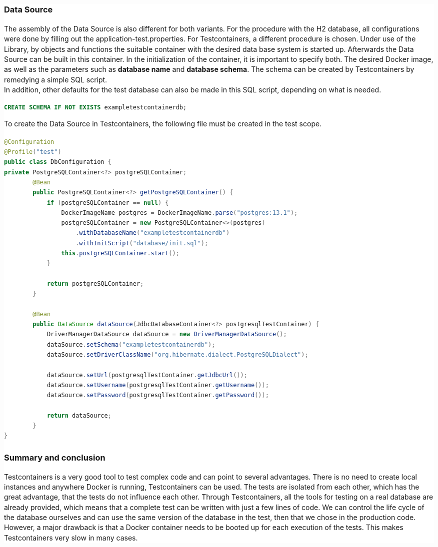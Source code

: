 ### Data Source
The assembly of the Data Source is also different for both variants.
For the procedure with the H2 database, all configurations were done by filling out the application-test.properties.
For Testcontainers, a different procedure is chosen. Under use of the Library, by objects and functions the suitable container with the desired data base system is started up. 
Afterwards the Data Source can be built in this container.
In the initialization of the container, it is important to specify both. The desired Docker image, as well as the parameters such as **database name** and **database schema**.
The schema can be created by Testcontainers by remedying a simple SQL script.  
In addition, other defaults for the test database can also be made in this SQL script, depending on what is needed.
```sql
CREATE SCHEMA IF NOT EXISTS exampletestcontainerdb;
```
To create the Data Source in Testcontainers, the following file must be created in the test scope.
```java
@Configuration
@Profile("test")
public class DbConfiguration {
private PostgreSQLContainer<?> postgreSQLContainer;
        @Bean
        public PostgreSQLContainer<?> getPostgreSQLContainer() {
            if (postgreSQLContainer == null) {
                DockerImageName postgres = DockerImageName.parse("postgres:13.1");
                postgreSQLContainer = new PostgreSQLContainer<>(postgres)
                    .withDatabaseName("exampletestcontainerdb")
                    .withInitScript("database/init.sql");
                this.postgreSQLContainer.start();
            }

            return postgreSQLContainer;
        }

        @Bean
        public DataSource dataSource(JdbcDatabaseContainer<?> postgresqlTestContainer) {
            DriverManagerDataSource dataSource = new DriverManagerDataSource();
            dataSource.setSchema("exampletestcontainerdb");
            dataSource.setDriverClassName("org.hibernate.dialect.PostgreSQLDialect");

            dataSource.setUrl(postgresqlTestContainer.getJdbcUrl());
            dataSource.setUsername(postgresqlTestContainer.getUsername());
            dataSource.setPassword(postgresqlTestContainer.getPassword());

            return dataSource;
        }
}
```

### Summary and conclusion
Testcontainers is a very good tool to test complex code and can point to several advantages.
There is no need to create local instances and anywhere Docker is running, Testcontainers can be used. The tests are isolated from each other, which has the great advantage,
that the tests do not influence each other.
Through Testcontainers, all the tools for testing on a real database are already provided, which means that a complete test can be written with just a few lines of code.
We can control the life cycle of the database ourselves and can use the same version of the database in the test, then that we chose in the production code.
However, a major drawback is that a Docker container needs to be booted up for each execution of the tests. This makes Testcontainers very slow in many cases.
